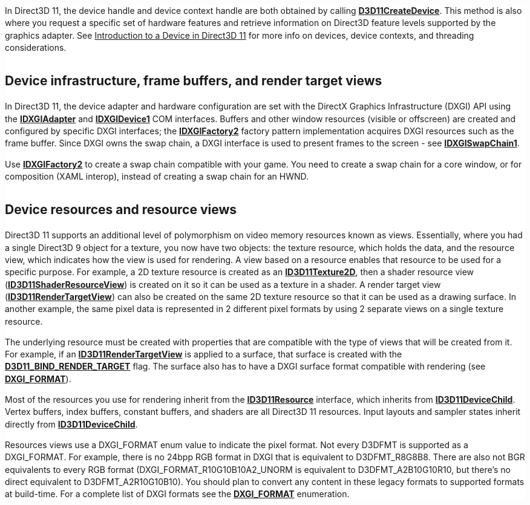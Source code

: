 In Direct3D 11, the device handle and device context handle are both obtained by calling [**D3D11CreateDevice**](https://msdn.microsoft.com/library/windows/desktop/ff476082). This method is also where you request a specific set of hardware features and retrieve information on Direct3D feature levels supported by the graphics adapter. See [Introduction to a Device in Direct3D 11](https://msdn.microsoft.com/library/windows/desktop/ff476880) for more info on devices, device contexts, and threading considerations.

## Device infrastructure, frame buffers, and render target views


In Direct3D 11, the device adapter and hardware configuration are set with the DirectX Graphics Infrastructure (DXGI) API using the [**IDXGIAdapter**](https://msdn.microsoft.com/library/windows/desktop/bb174523) and [**IDXGIDevice1**](https://msdn.microsoft.com/library/windows/desktop/hh404543) COM interfaces. Buffers and other window resources (visible or offscreen) are created and configured by specific DXGI interfaces; the [**IDXGIFactory2**](https://msdn.microsoft.com/library/windows/desktop/hh404556) factory pattern implementation acquires DXGI resources such as the frame buffer. Since DXGI owns the swap chain, a DXGI interface is used to present frames to the screen - see [**IDXGISwapChain1**](https://msdn.microsoft.com/library/windows/desktop/hh404631).

Use [**IDXGIFactory2**](https://msdn.microsoft.com/library/windows/desktop/hh404556) to create a swap chain compatible with your game. You need to create a swap chain for a core window, or for composition (XAML interop), instead of creating a swap chain for an HWND.

## Device resources and resource views


Direct3D 11 supports an additional level of polymorphism on video memory resources known as views. Essentially, where you had a single Direct3D 9 object for a texture, you now have two objects: the texture resource, which holds the data, and the resource view, which indicates how the view is used for rendering. A view based on a resource enables that resource to be used for a specific purpose. For example, a 2D texture resource is created as an [**ID3D11Texture2D**](https://msdn.microsoft.com/library/windows/desktop/ff476635), then a shader resource view ([**ID3D11ShaderResourceView**](https://msdn.microsoft.com/library/windows/desktop/ff476628)) is created on it so it can be used as a texture in a shader. A render target view ([**ID3D11RenderTargetView**](https://msdn.microsoft.com/library/windows/desktop/ff476582)) can also be created on the same 2D texture resource so that it can be used as a drawing surface. In another example, the same pixel data is represented in 2 different pixel formats by using 2 separate views on a single texture resource.

The underlying resource must be created with properties that are compatible with the type of views that will be created from it. For example, if an [**ID3D11RenderTargetView**](https://msdn.microsoft.com/library/windows/desktop/ff476582) is applied to a surface, that surface is created with the [**D3D11\_BIND\_RENDER\_TARGET**](https://msdn.microsoft.com/library/windows/desktop/ff476085) flag. The surface also has to have a DXGI surface format compatible with rendering (see [**DXGI\_FORMAT**](https://msdn.microsoft.com/library/windows/desktop/bb173059)).

Most of the resources you use for rendering inherit from the [**ID3D11Resource**](https://msdn.microsoft.com/library/windows/desktop/ff476584) interface, which inherits from [**ID3D11DeviceChild**](https://msdn.microsoft.com/library/windows/desktop/ff476380). Vertex buffers, index buffers, constant buffers, and shaders are all Direct3D 11 resources. Input layouts and sampler states inherit directly from [**ID3D11DeviceChild**](https://msdn.microsoft.com/library/windows/desktop/ff476380).

Resources views use a DXGI\_FORMAT enum value to indicate the pixel format. Not every D3DFMT is supported as a DXGI\_FORMAT. For example, there is no 24bpp RGB format in DXGI that is equivalent to D3DFMT\_R8G8B8. There are also not BGR equivalents to every RGB format (DXGI\_FORMAT\_R10G10B10A2\_UNORM is equivalent to D3DFMT\_A2B10G10R10, but there’s no direct equivalent to D3DFMT\_A2R10G10B10). You should plan to convert any content in these legacy formats to supported formats at build-time. For a complete list of DXGI formats see the [**DXGI\_FORMAT**](https://msdn.microsoft.com/library/windows/desktop/bb173059) enumeration.
